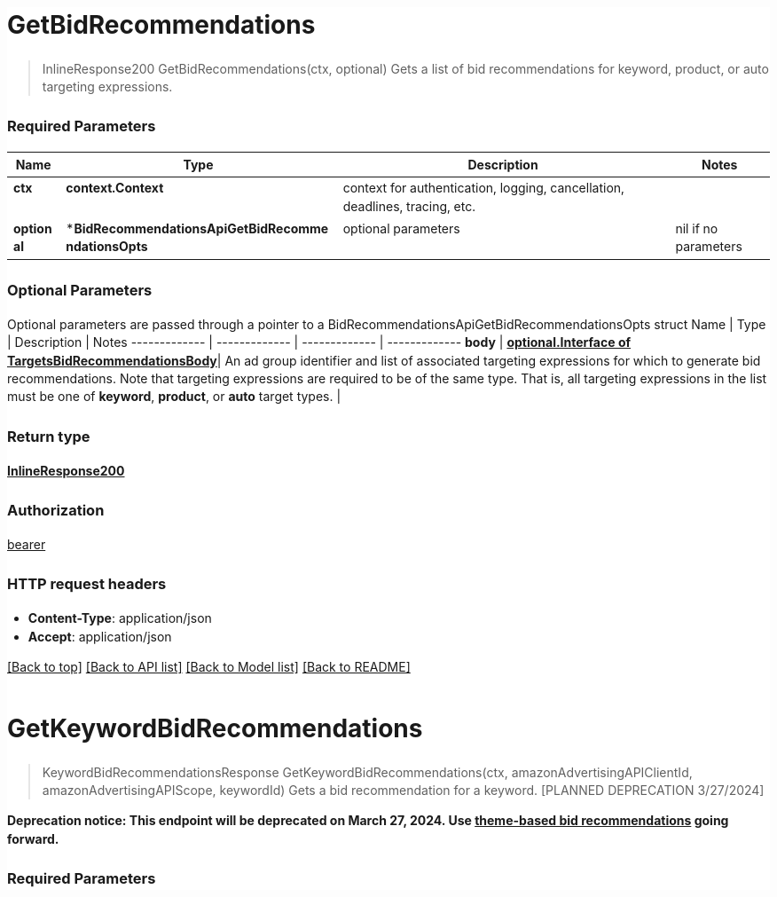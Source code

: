 # **GetBidRecommendations**
> InlineResponse200 GetBidRecommendations(ctx, optional)
Gets a list of bid recommendations for keyword, product, or auto targeting expressions.

### Required Parameters

Name | Type | Description  | Notes
------------- | ------------- | ------------- | -------------
 **ctx** | **context.Context** | context for authentication, logging, cancellation, deadlines, tracing, etc.
 **optional** | ***BidRecommendationsApiGetBidRecommendationsOpts** | optional parameters | nil if no parameters

### Optional Parameters
Optional parameters are passed through a pointer to a BidRecommendationsApiGetBidRecommendationsOpts struct
Name | Type | Description  | Notes
------------- | ------------- | ------------- | -------------
 **body** | [**optional.Interface of TargetsBidRecommendationsBody**](TargetsBidRecommendationsBody.md)| An ad group identifier and list of associated targeting expressions for which to generate bid recommendations. Note that targeting expressions are required to be of the same type. That is, all targeting expressions in the list must be one of **keyword**, **product**, or **auto** target types. | 

### Return type

[**InlineResponse200**](inline_response_200.md)

### Authorization

[bearer](../README.md#bearer)

### HTTP request headers

 - **Content-Type**: application/json
 - **Accept**: application/json

[[Back to top]](#) [[Back to API list]](../README.md#documentation-for-api-endpoints) [[Back to Model list]](../README.md#documentation-for-models) [[Back to README]](../README.md)

# **GetKeywordBidRecommendations**
> KeywordBidRecommendationsResponse GetKeywordBidRecommendations(ctx, amazonAdvertisingAPIClientId, amazonAdvertisingAPIScope, keywordId)
Gets a bid recommendation for a keyword. [PLANNED DEPRECATION 3/27/2024]

**Deprecation notice: This endpoint will be deprecated on March 27, 2024. Use [theme-based bid recommendations](/API/docs/en-us/sponsored-products/3-0/openapi/prod#/ThemeBasedBidRecommendation/GetThemeBasedBidRecommendationForAdGroup_v1) going forward.**

### Required Parameters
